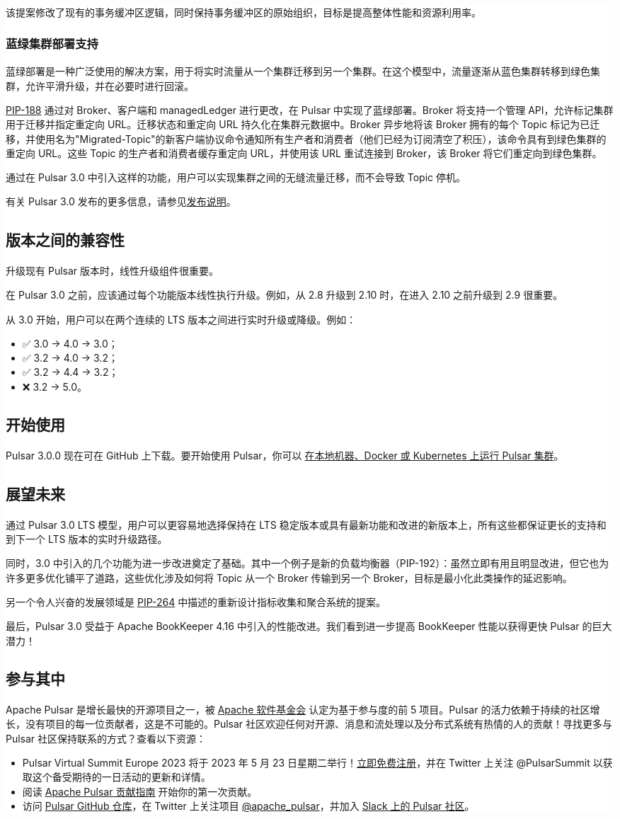 该提案修改了现有的事务缓冲区逻辑，同时保持事务缓冲区的原始组织，目标是提高整体性能和资源利用率。

### 蓝绿集群部署支持

蓝绿部署是一种广泛使用的解决方案，用于将实时流量从一个集群迁移到另一个集群。在这个模型中，流量逐渐从蓝色集群转移到绿色集群，允许平滑升级，并在必要时进行回滚。

[PIP-188](https://github.com/apache/pulsar/issues/16551) 通过对 Broker、客户端和 managedLedger 进行更改，在 Pulsar 中实现了蓝绿部署。Broker 将支持一个管理 API，允许标记集群用于迁移并指定重定向 URL。迁移状态和重定向 URL 持久化在集群元数据中。Broker 异步地将该 Broker 拥有的每个 Topic 标记为已迁移，并使用名为"Migrated-Topic"的新客户端协议命令通知所有生产者和消费者（他们已经为订阅清空了积压），该命令具有到绿色集群的重定向 URL。这些 Topic 的生产者和消费者缓存重定向 URL，并使用该 URL 重试连接到 Broker，该 Broker 将它们重定向到绿色集群。

通过在 Pulsar 3.0 中引入这样的功能，用户可以实现集群之间的无缝流量迁移，而不会导致 Topic 停机。

有关 Pulsar 3.0 发布的更多信息，请参见[发布说明](pathname:///release-notes/versioned/pulsar-3.0.0/)。

## 版本之间的兼容性

升级现有 Pulsar 版本时，线性升级组件很重要。

在 Pulsar 3.0 之前，应该通过每个功能版本线性执行升级。例如，从 2.8 升级到 2.10 时，在进入 2.10 之前升级到 2.9 很重要。

从 3.0 开始，用户可以在两个连续的 LTS 版本之间进行实时升级或降级。例如：

- ✅ 3.0 -> 4.0 -> 3.0；
- ✅ 3.2 -> 4.0 -> 3.2；
- ✅ 3.2 -> 4.4 -> 3.2；
- ❌ 3.2 -> 5.0。

## 开始使用

Pulsar 3.0.0 现在可在 GitHub 上下载。要开始使用 Pulsar，你可以 [在本地机器、Docker 或 Kubernetes 上运行 Pulsar 集群](pathname:///docs/3.0.x/getting-started-home/)。

## 展望未来

通过 Pulsar 3.0 LTS 模型，用户可以更容易地选择保持在 LTS 稳定版本或具有最新功能和改进的新版本上，所有这些都保证更长的支持和到下一个 LTS 版本的实时升级路径。

同时，3.0 中引入的几个功能为进一步改进奠定了基础。其中一个例子是新的负载均衡器（PIP-192）：虽然立即有用且明显改进，但它也为许多更多优化铺平了道路，这些优化涉及如何将 Topic 从一个 Broker 传输到另一个 Broker，目标是最小化此类操作的延迟影响。

另一个令人兴奋的发展领域是 [PIP-264](https://github.com/apache/pulsar/issues/20197) 中描述的重新设计指标收集和聚合系统的提案。

最后，Pulsar 3.0 受益于 Apache BookKeeper 4.16 中引入的性能改进。我们看到进一步提高 BookKeeper 性能以获得更快 Pulsar 的巨大潜力！

## 参与其中

Apache Pulsar 是增长最快的开源项目之一，被 [Apache 软件基金会](https://thestack.technology/top-apache-projects-in-2021-from-superset-to-nuttx/) 认定为基于参与度的前 5 项目。Pulsar 的活力依赖于持续的社区增长，没有项目的每一位贡献者，这是不可能的。Pulsar 社区欢迎任何对开源、消息和流处理以及分布式系统有热情的人的贡献！寻找更多与 Pulsar 社区保持联系的方式？查看以下资源：

- Pulsar Virtual Summit Europe 2023 将于 2023 年 5 月 23 日星期二举行！[立即免费注册](https://events.zoom.us/ev/Ap6rsDg9LeVfmdajJ_eB13HH026J1d_o8OoTKkQnl_jzVl-srhwB~AggLXsr32QYFjq8BlYLZ5I06Dg)，并在 Twitter 上关注 @PulsarSummit 以获取这个备受期待的一日活动的更新和详情。
- 阅读 [Apache Pulsar 贡献指南](pathname:///contribute/) 开始你的第一次贡献。
- 访问 [Pulsar GitHub 仓库](https://github.com/apache/pulsar)，在 Twitter 上关注项目 [@apache_pulsar](https://twitter.com/apache_pulsar)，并加入 [Slack 上的 Pulsar 社区](https://apache-pulsar.slack.com/)。